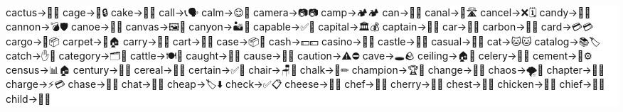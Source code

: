 cactus→🌵🌵
cage→🪺🔒
cake→🍰🍰
call→📞🗣
calm→😌🌊
camera→📷📷
camp→🏕🏕
can→🥫🥫
canal→🚤🛣
cancel→❌🗓
candy→🍬🍬
cannon→💣🛡
canoe→🛶🛶
canvas→🖼🎨
canyon→🏜📏
capable→✅💪
capital→🏛💰
captain→🧑🚢
car→🚗🏃
carbon→🧪🧱
card→💳💳
cargo→🚚📦
carpet→🧶🏠
carry→🤲🚚
cart→🛒🛒
case→📦📄
cash→💵💵
casino→🎰🎰
castle→🏰🏰
casual→🙂👕
cat→🐱🐱
catalog→📚🏷
catch→✋🎣
category→🗂📁
cattle→🍽🤲
caught→🐄🐄
cause→🎯📜
caution→⚠⛔
cave→🕳🪨
ceiling→🏠🏃
celery→🥬🥬
cement→🧱⚙
census→📊🏠
century→📅💯
cereal→🥣🌾
certain→✅📌
chair→🪑🏃
chalk→🏫✏
champion→🏆👑
change→🔄🧩
chaos→🌪🔀
chapter→📖📑
charge→⚡💳
chase→🏃🎯
chat→💬💬
cheap→🏷⬇
check→✅📋
cheese→🧀🧀
chef→🍳👩
cherry→🍒🍒
chest→🧳🧰
chicken→🐔🐔
chief→👑🏢
child→👶🏃